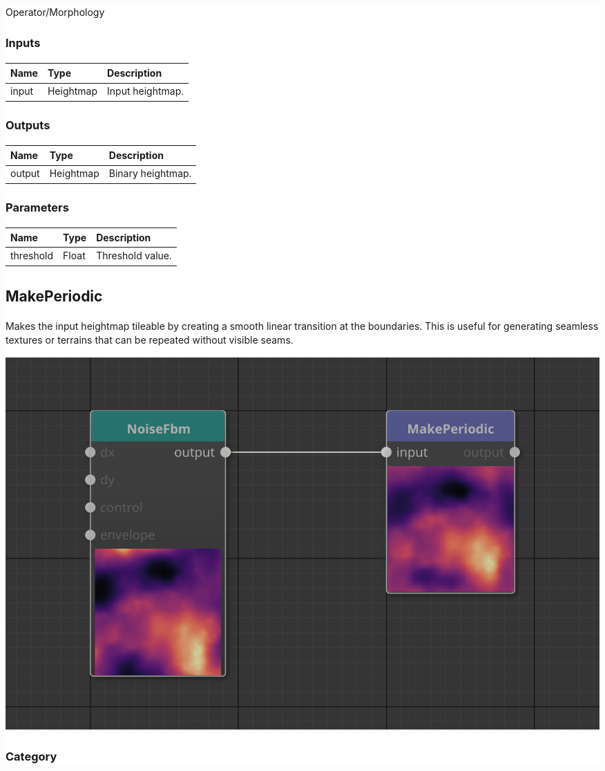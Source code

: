 
Operator/Morphology
### Inputs

|Name|Type|Description|
| :--- | :--- | :--- |
|input|Heightmap|Input heightmap.|

### Outputs

|Name|Type|Description|
| :--- | :--- | :--- |
|output|Heightmap|Binary heightmap.|

### Parameters

|Name|Type|Description|
| :--- | :--- | :--- |
|threshold|Float|Threshold value.|

## MakePeriodic


Makes the input heightmap tileable by creating a smooth linear transition at the boundaries. This is useful for generating seamless textures or terrains that can be repeated without visible seams.

![img](../images/nodes/MakePeriodic.png)
### Category
